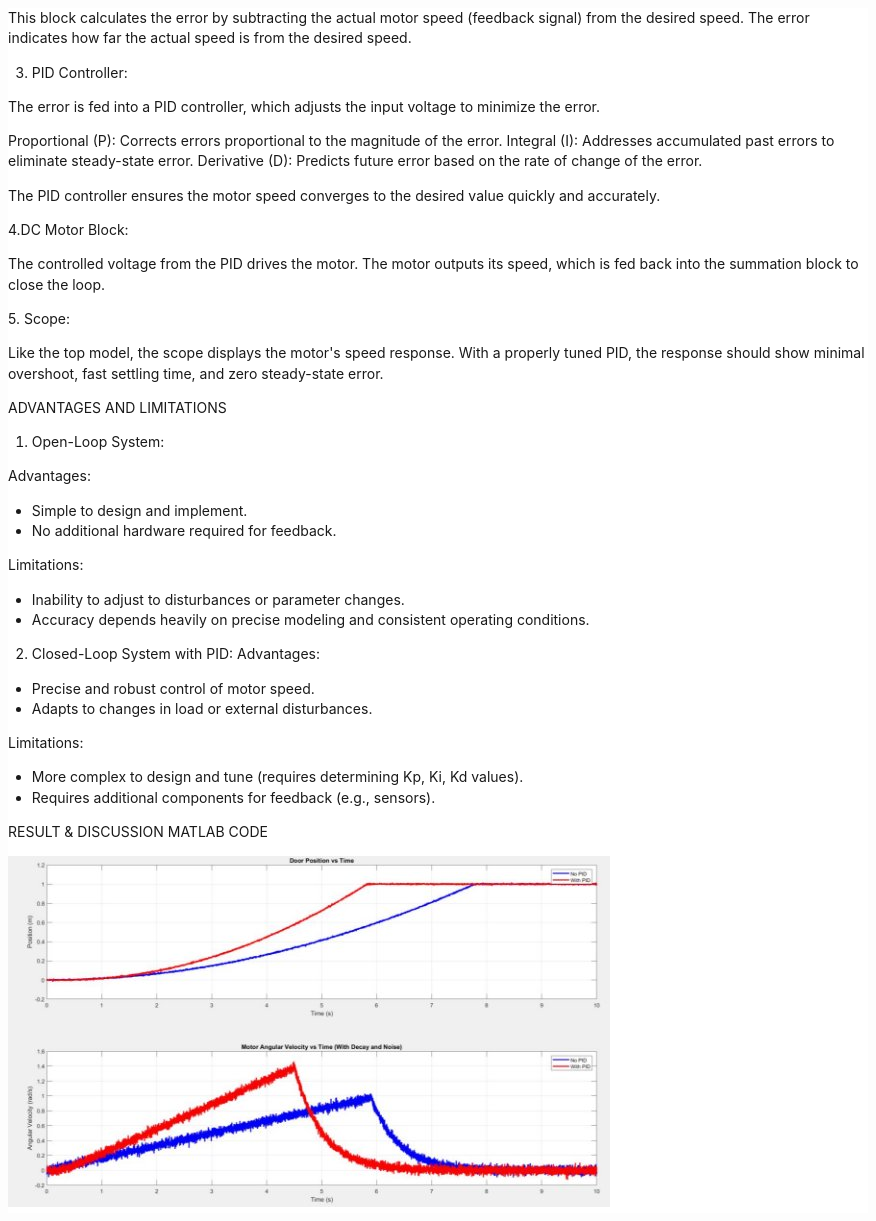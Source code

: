 This block calculates the error by subtracting the actual motor speed (feedback signal) from the desired speed. The error indicates how far the actual speed is from the desired speed. 

3. PID Controller: 

The error is fed into a PID controller, which adjusts the input voltage to minimize the error. 

Proportional (P): Corrects errors proportional to the magnitude of the error. Integral (I): Addresses accumulated past errors to eliminate steady-state error. Derivative (D): Predicts future error based on the rate of change of the error. 

The PID controller ensures the motor speed converges to the desired value quickly and accurately. 

4\.DC Motor Block: 

The controlled voltage from the PID drives the motor. The motor outputs its speed, which is fed back into the summation block to close the loop. 

5\. Scope: 

Like the top model, the scope displays the motor's speed response. With a properly tuned PID, the response should show minimal overshoot, fast settling time, and zero steady-state error. 

ADVANTAGES AND LIMITATIONS 

1. Open-Loop System: 

Advantages: 

- Simple to design and implement. 
- No additional hardware required for feedback. 

Limitations: 

- Inability to adjust to disturbances or parameter changes. 
- Accuracy depends heavily on precise modeling and consistent operating conditions. 
2. Closed-Loop System with PID: Advantages: 
- Precise and robust control of motor speed. 
- Adapts to changes in load or external disturbances. 

Limitations: 

- More complex to design and tune (requires determining Kp, Ki, Kd values). 
- Requires additional components for feedback (e.g., sensors). 

RESULT & DISCUSSION MATLAB CODE  

![](Aspose.Words.a8ad37eb-7a90-4b24-b102-ca5118cd3d3f.025.jpeg)
